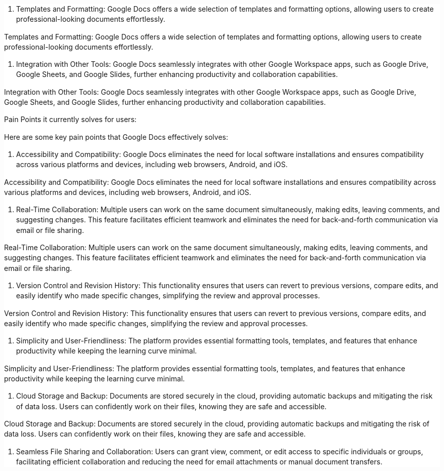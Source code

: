1. Templates and Formatting: Google Docs offers a wide selection of templates and formatting options, allowing users to create professional-looking documents effortlessly.

Templates and Formatting: Google Docs offers a wide selection of templates and formatting options, allowing users to create professional-looking documents effortlessly.

1. Integration with Other Tools: Google Docs seamlessly integrates with other Google Workspace apps, such as Google Drive, Google Sheets, and Google Slides, further enhancing productivity and collaboration capabilities.

Integration with Other Tools: Google Docs seamlessly integrates with other Google Workspace apps, such as Google Drive, Google Sheets, and Google Slides, further enhancing productivity and collaboration capabilities.

Pain Points it currently solves for users:

Here are some key pain points that Google Docs effectively solves:

1. Accessibility and Compatibility: Google Docs eliminates the need for local software installations and ensures compatibility across various platforms and devices, including web browsers, Android, and iOS.

Accessibility and Compatibility: Google Docs eliminates the need for local software installations and ensures compatibility across various platforms and devices, including web browsers, Android, and iOS.

1. Real-Time Collaboration: Multiple users can work on the same document simultaneously, making edits, leaving comments, and suggesting changes. This feature facilitates efficient teamwork and eliminates the need for back-and-forth communication via email or file sharing.

Real-Time Collaboration: Multiple users can work on the same document simultaneously, making edits, leaving comments, and suggesting changes. This feature facilitates efficient teamwork and eliminates the need for back-and-forth communication via email or file sharing.

1. Version Control and Revision History: This functionality ensures that users can revert to previous versions, compare edits, and easily identify who made specific changes, simplifying the review and approval processes.

Version Control and Revision History: This functionality ensures that users can revert to previous versions, compare edits, and easily identify who made specific changes, simplifying the review and approval processes.

1. Simplicity and User-Friendliness: The platform provides essential formatting tools, templates, and features that enhance productivity while keeping the learning curve minimal.

Simplicity and User-Friendliness: The platform provides essential formatting tools, templates, and features that enhance productivity while keeping the learning curve minimal.

1. Cloud Storage and Backup: Documents are stored securely in the cloud, providing automatic backups and mitigating the risk of data loss. Users can confidently work on their files, knowing they are safe and accessible.

Cloud Storage and Backup: Documents are stored securely in the cloud, providing automatic backups and mitigating the risk of data loss. Users can confidently work on their files, knowing they are safe and accessible.

1. Seamless File Sharing and Collaboration: Users can grant view, comment, or edit access to specific individuals or groups, facilitating efficient collaboration and reducing the need for email attachments or manual document transfers.
